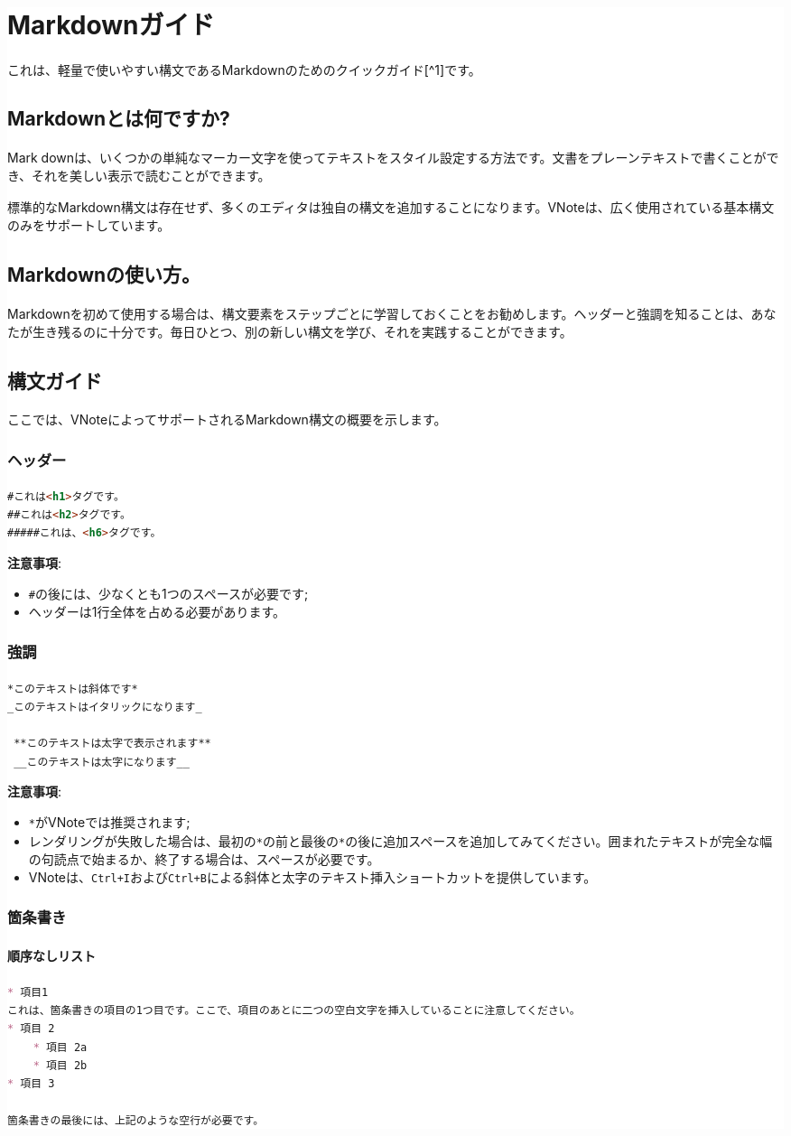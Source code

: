 # Markdownガイド
これは、軽量で使いやすい構文であるMarkdownのためのクイックガイド[^1]です。

## Markdownとは何ですか?
Mark downは、いくつかの単純なマーカー文字を使ってテキストをスタイル設定する方法です。文書をプレーンテキストで書くことができ、それを美しい表示で読むことができます。

標準的なMarkdown構文は存在せず、多くのエディタは独自の構文を追加することになります。VNoteは、広く使用されている基本構文のみをサポートしています。

## Markdownの使い方。
Markdownを初めて使用する場合は、構文要素をステップごとに学習しておくことをお勧めします。ヘッダーと強調を知ることは、あなたが生き残るのに十分です。毎日ひとつ、別の新しい構文を学び、それを実践することができます。

## 構文ガイド
ここでは、VNoteによってサポートされるMarkdown構文の概要を示します。

### ヘッダー
```md
#これは<h1>タグです。 
##これは<h2>タグです。 
#####これは、<h6>タグです。
```

**注意事項**:

- `#`の後には、少なくとも1つのスペースが必要です;
- ヘッダーは1行全体を占める必要があります。

### 強調
```md
*このテキストは斜体です* 
_このテキストはイタリックになります_

 **このテキストは太字で表示されます**
 __このテキストは太字になります__
```

**注意事項**:

- `*`がVNoteでは推奨されます;
- レンダリングが失敗した場合は、最初の`*`の前と最後の`*`の後に追加スペースを追加してみてください。囲まれたテキストが完全な幅の句読点で始まるか、終了する場合は、スペースが必要です。
- VNoteは、`Ctrl+I`および`Ctrl+B`による斜体と太字のテキスト挿入ショートカットを提供しています。

### 箇条書き
#### 順序なしリスト
```md
* 項目1  
これは、箇条書きの項目の1つ目です。ここで、項目のあとに二つの空白文字を挿入していることに注意してください。
* 項目 2  
    * 項目 2a
    * 項目 2b
* 項目 3

箇条書きの最後には、上記のような空行が必要です。
```

